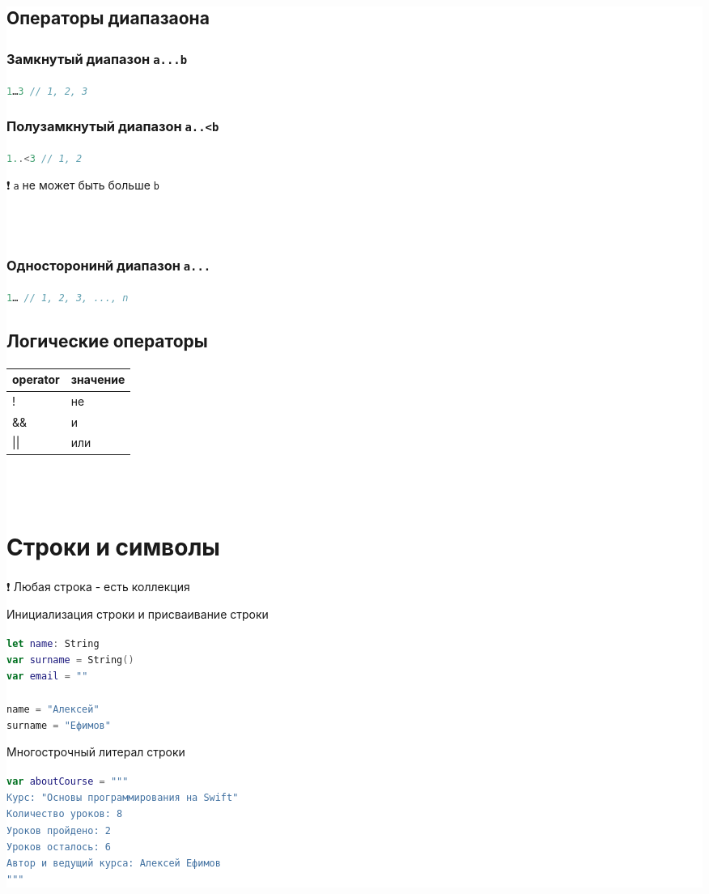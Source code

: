 ## Операторы диапазаона

### Замкнутый диапазон `a...b`
```swift
1…3 // 1, 2, 3
```
### Полузамкнутый диапазон `a..<b`
```swift
1..<3 // 1, 2
```

❗️ `a` не может быть больше `b`

<br></br>

### Односторонинй диапазон `a...`

```swift
1… // 1, 2, 3, ..., n
```

## Логические операторы
| operator | значение |
|:--|:--|
| ! | не |
| && | и |
| \|\| | или |

<br></br>

# Строки и символы
❗️ Любая строка - есть коллекция

Инициализация строки и присваивание строки
```swift
let name: String
var surname = String()
var email = ""

name = "Алексей"
surname = "Ефимов"
```
Многострочный литерал строки
```swift
var aboutCourse = """
Курс: "Основы программирования на Swift"
Количество уроков: 8
Уроков пройдено: 2
Уроков осталось: 6
Автор и ведущий курса: Алексей Ефимов
"""
```
